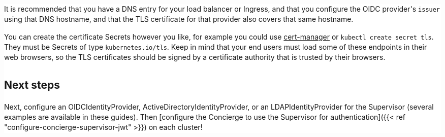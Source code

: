 It is recommended that you have a DNS entry for your load balancer or Ingress, and that you configure the
OIDC provider's `issuer` using that DNS hostname, and that the TLS certificate for that provider also
covers that same hostname.

You can create the certificate Secrets however you like, for example you could use [cert-manager](https://cert-manager.io/)
or `kubectl create secret tls`. They must be Secrets of type `kubernetes.io/tls`.
Keep in mind that your end users must load some of these endpoints in their web browsers, so the TLS certificates
should be signed by a certificate authority that is trusted by their browsers.

## Next steps

Next, configure an OIDCIdentityProvider, ActiveDirectoryIdentityProvider, or an LDAPIdentityProvider for the Supervisor
(several examples are available in these guides). Then
[configure the Concierge to use the Supervisor for authentication]({{< ref "configure-concierge-supervisor-jwt" >}})
on each cluster!
